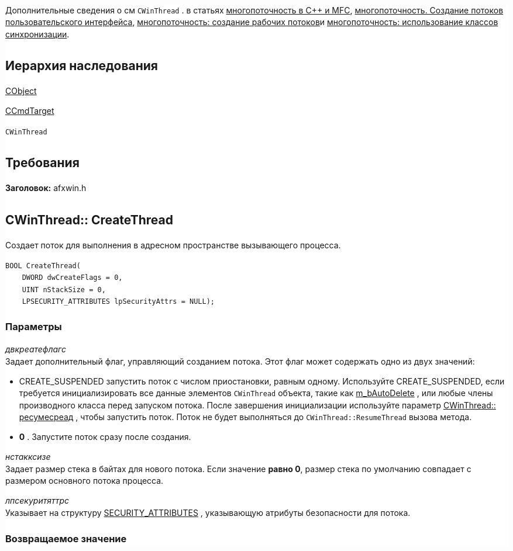 Дополнительные сведения о см `CWinThread` . в статьях [многопоточность в C++ и MFC](../../parallel/multithreading-with-cpp-and-mfc.md), [многопоточность. Создание потоков пользовательского интерфейса](../../parallel/multithreading-creating-user-interface-threads.md), [многопоточность: создание рабочих потоков](../../parallel/multithreading-creating-worker-threads.md)и [многопоточность: использование классов синхронизации](../../parallel/multithreading-how-to-use-the-synchronization-classes.md).

## <a name="inheritance-hierarchy"></a>Иерархия наследования

[CObject](../../mfc/reference/cobject-class.md)

[CCmdTarget](../../mfc/reference/ccmdtarget-class.md)

`CWinThread`

## <a name="requirements"></a>Требования

**Заголовок:** afxwin.h

## <a name="cwinthreadcreatethread"></a><a name="createthread"></a>CWinThread:: CreateThread

Создает поток для выполнения в адресном пространстве вызывающего процесса.

```
BOOL CreateThread(
    DWORD dwCreateFlags = 0,
    UINT nStackSize = 0,
    LPSECURITY_ATTRIBUTES lpSecurityAttrs = NULL);
```

### <a name="parameters"></a>Параметры

*двкреатефлагс*<br/>
Задает дополнительный флаг, управляющий созданием потока. Этот флаг может содержать одно из двух значений:

- CREATE_SUSPENDED запустить поток с числом приостановки, равным одному. Используйте CREATE_SUSPENDED, если требуется инициализировать все данные элементов `CWinThread` объекта, такие как [m_bAutoDelete](#m_bautodelete) , или любые члены производного класса перед запуском потока. После завершения инициализации используйте параметр [CWinThread:: ресумесреад](#resumethread) , чтобы запустить поток. Поток не будет выполняться до `CWinThread::ResumeThread` вызова метода.

- **0** . Запустите поток сразу после создания.

*нстакксизе*<br/>
Задает размер стека в байтах для нового потока. Если значение **равно 0**, размер стека по умолчанию совпадает с размером основного потока процесса.

*лпсекуритяттрс*<br/>
Указывает на структуру [SECURITY_ATTRIBUTES](/previous-versions/windows/desktop/legacy/aa379560\(v=vs.85\)) , указывающую атрибуты безопасности для потока.

### <a name="return-value"></a>Возвращаемое значение

